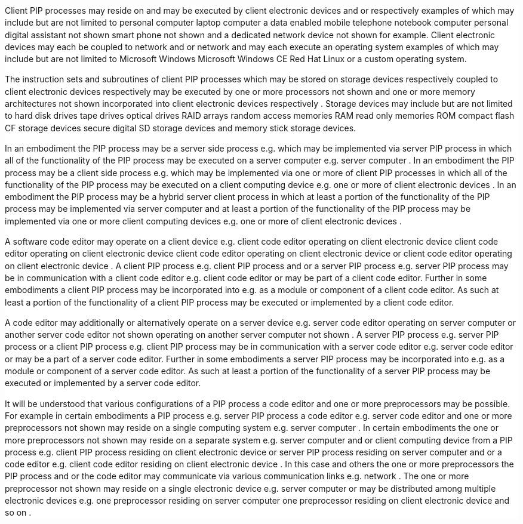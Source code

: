 Client PIP processes may reside on and may be executed by client electronic devices and or respectively examples of which may include but are not limited to personal computer laptop computer a data enabled mobile telephone notebook computer personal digital assistant not shown smart phone not shown and a dedicated network device not shown for example. Client electronic devices may each be coupled to network and or network and may each execute an operating system examples of which may include but are not limited to Microsoft Windows Microsoft Windows CE Red Hat Linux or a custom operating system.

The instruction sets and subroutines of client PIP processes which may be stored on storage devices respectively coupled to client electronic devices respectively may be executed by one or more processors not shown and one or more memory architectures not shown incorporated into client electronic devices respectively . Storage devices may include but are not limited to hard disk drives tape drives optical drives RAID arrays random access memories RAM read only memories ROM compact flash CF storage devices secure digital SD storage devices and memory stick storage devices.

In an embodiment the PIP process may be a server side process e.g. which may be implemented via server PIP process in which all of the functionality of the PIP process may be executed on a server computer e.g. server computer . In an embodiment the PIP process may be a client side process e.g. which may be implemented via one or more of client PIP processes in which all of the functionality of the PIP process may be executed on a client computing device e.g. one or more of client electronic devices . In an embodiment the PIP process may be a hybrid server client process in which at least a portion of the functionality of the PIP process may be implemented via server computer and at least a portion of the functionality of the PIP process may be implemented via one or more client computing devices e.g. one or more of client electronic devices .

A software code editor may operate on a client device e.g. client code editor operating on client electronic device client code editor operating on client electronic device client code editor operating on client electronic device or client code editor operating on client electronic device . A client PIP process e.g. client PIP process and or a server PIP process e.g. server PIP process may be in communication with a client code editor e.g. client code editor or may be part of a client code editor. Further in some embodiments a client PIP process may be incorporated into e.g. as a module or component of a client code editor. As such at least a portion of the functionality of a client PIP process may be executed or implemented by a client code editor.

A code editor may additionally or alternatively operate on a server device e.g. server code editor operating on server computer or another server code editor not shown operating on another server computer not shown . A server PIP process e.g. server PIP process or a client PIP process e.g. client PIP process may be in communication with a server code editor e.g. server code editor or may be a part of a server code editor. Further in some embodiments a server PIP process may be incorporated into e.g. as a module or component of a server code editor. As such at least a portion of the functionality of a server PIP process may be executed or implemented by a server code editor.

It will be understood that various configurations of a PIP process a code editor and one or more preprocessors may be possible. For example in certain embodiments a PIP process e.g. server PIP process a code editor e.g. server code editor and one or more preprocessors not shown may reside on a single computing system e.g. server computer . In certain embodiments the one or more preprocessors not shown may reside on a separate system e.g. server computer and or client computing device from a PIP process e.g. client PIP process residing on client electronic device or server PIP process residing on server computer and or a code editor e.g. client code editor residing on client electronic device . In this case and others the one or more preprocessors the PIP process and or the code editor may communicate via various communication links e.g. network . The one or more preprocessor not shown may reside on a single electronic device e.g. server computer or may be distributed among multiple electronic devices e.g. one preprocessor residing on server computer one preprocessor residing on client electronic device and so on .
